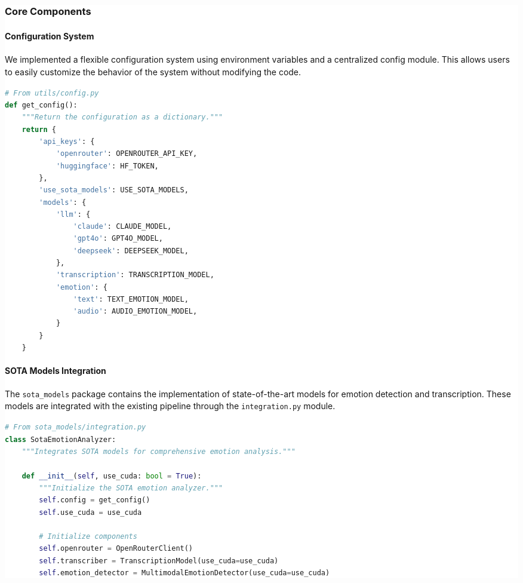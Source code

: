 ### Core Components

#### Configuration System

We implemented a flexible configuration system using environment variables and a centralized config module. This allows users to easily customize the behavior of the system without modifying the code.

```python
# From utils/config.py
def get_config():
    """Return the configuration as a dictionary."""
    return {
        'api_keys': {
            'openrouter': OPENROUTER_API_KEY,
            'huggingface': HF_TOKEN,
        },
        'use_sota_models': USE_SOTA_MODELS,
        'models': {
            'llm': {
                'claude': CLAUDE_MODEL,
                'gpt4o': GPT4O_MODEL,
                'deepseek': DEEPSEEK_MODEL,
            },
            'transcription': TRANSCRIPTION_MODEL,
            'emotion': {
                'text': TEXT_EMOTION_MODEL,
                'audio': AUDIO_EMOTION_MODEL,
            }
        }
    }
```

#### SOTA Models Integration

The `sota_models` package contains the implementation of state-of-the-art models for emotion detection and transcription. These models are integrated with the existing pipeline through the `integration.py` module.

```python
# From sota_models/integration.py
class SotaEmotionAnalyzer:
    """Integrates SOTA models for comprehensive emotion analysis."""

    def __init__(self, use_cuda: bool = True):
        """Initialize the SOTA emotion analyzer."""
        self.config = get_config()
        self.use_cuda = use_cuda

        # Initialize components
        self.openrouter = OpenRouterClient()
        self.transcriber = TranscriptionModel(use_cuda=use_cuda)
        self.emotion_detector = MultimodalEmotionDetector(use_cuda=use_cuda)
```
